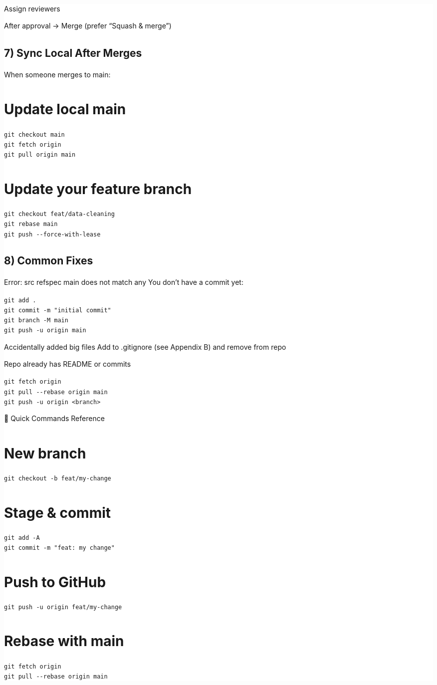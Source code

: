 Assign reviewers

After approval → Merge (prefer “Squash & merge”)

## 7) Sync Local After Merges

When someone merges to main:

# Update local main
```
git checkout main
git fetch origin
git pull origin main
```
# Update your feature branch
```
git checkout feat/data-cleaning
git rebase main
git push --force-with-lease
```
## 8) Common Fixes

Error: src refspec main does not match any
You don’t have a commit yet:
```
git add .
git commit -m "initial commit"
git branch -M main
git push -u origin main
```

Accidentally added big files
Add to .gitignore (see Appendix B) and remove from repo

Repo already has README or commits
```
git fetch origin
git pull --rebase origin main
git push -u origin <branch>
```
🔑 Quick Commands Reference
# New branch
```
git checkout -b feat/my-change
```
# Stage & commit
```
git add -A
git commit -m "feat: my change"
```
# Push to GitHub
```
git push -u origin feat/my-change
```
# Rebase with main
```
git fetch origin
git pull --rebase origin main
```